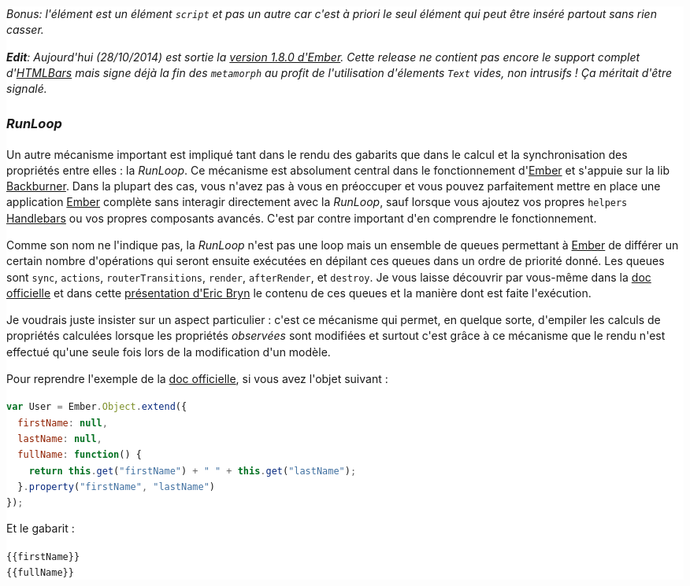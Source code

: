 _Bonus: l'élément est un élément `script` et pas un autre car c'est à priori le
seul élément qui peut être inséré partout sans rien casser._

_**Edit**: Aujourd'hui (28/10/2014) est sortie la [version 1.8.0
d'Ember](http://emberjs.com/blog/2014/10/26/ember-1-8-0-released.html). Cette
release ne contient pas encore le support complet d'[HTMLBars][html-bars] mais
signe déjà la fin des `metamorph` au profit de l'utilisation d'élements `Text`
vides, non intrusifs ! Ça méritait d'être signalé._

### _RunLoop_

Un autre mécanisme important est impliqué tant dans le rendu des gabarits que
dans le calcul et la synchronisation des propriétés entre elles : la *RunLoop*.
Ce mécanisme est absolument central dans le fonctionnement d'[Ember][ember] et
s'appuie sur la lib [Backburner](https://github.com/ebryn/backburner.js/). Dans
la plupart des cas, vous n'avez pas à vous en préoccuper et vous pouvez
parfaitement mettre en place une application [Ember][ember] complète sans
interagir directement avec la *RunLoop*, sauf lorsque vous ajoutez vos propres
`helpers` [Handlebars](http://handlebarsjs.com/) ou vos propres composants
avancés. C'est par contre important d'en comprendre le fonctionnement.

Comme son nom ne l'indique pas, la _RunLoop_ n'est pas une loop mais un ensemble
de queues permettant à [Ember][ember] de différer un certain nombre d'opérations
qui seront ensuite exécutées en dépilant ces queues dans un ordre de priorité
donné. Les queues sont `sync`, `actions`, `routerTransitions`, `render`,
`afterRender`, et `destroy`. Je vous laisse découvrir par vous-même dans la [doc
officielle](http://emberjs.com/guides/understanding-ember/run-loop/) et dans
cette [présentation d'Eric
Bryn](http://talks.erikbryn.com/backburner.js-and-the-ember-run-loop) le contenu
de ces queues et la manière dont est faite l'exécution.

Je voudrais juste insister sur un aspect particulier : c'est ce mécanisme qui
permet, en quelque sorte, d'empiler les calculs de propriétés calculées lorsque
les propriétés _observées_ sont modifiées et surtout c'est grâce à ce mécanisme
que le rendu n'est effectué qu'une seule fois lors de la modification d'un
modèle.

Pour reprendre l'exemple de la [doc
officielle](http://emberjs.com/guides/understanding-ember/run-loop/), si vous
avez l'objet suivant :

```js
var User = Ember.Object.extend({
  firstName: null,
  lastName: null,
  fullName: function() {
    return this.get("firstName") + " " + this.get("lastName");
  }.property("firstName", "lastName")
});
```

Et le gabarit :

```html
{{firstName}}
{{fullName}}
```


[ember]: http://emberjs.com
[ember-cli]: http://www.ember-cli.com/
[node]: http://nodejs.org/
[broccoli]: https://github.com/broccolijs/broccoli
[computed-prop]: http://emberjs.com/guides/object-model/computed-properties/
[folder-layout]: http://www.ember-cli.com/#folder-layout
[html-bars]: https://github.com/tildeio/htmlbars
[ember-data]: https://github.com/emberjs/data